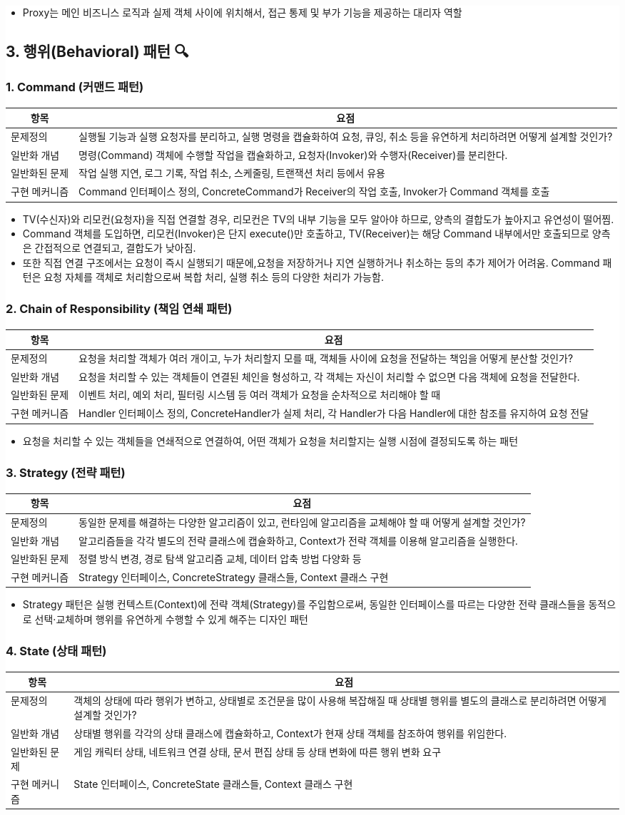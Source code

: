 - Proxy는 메인 비즈니스 로직과 실제 객체 사이에 위치해서, 접근 통제 및 부가 기능을 제공하는 대리자 역할

## 3. 행위(Behavioral) 패턴 🔍

### 1. Command (커맨드 패턴)
| 항목      | 요점           |
| ------- | -------- |
| 문제정의    | 실행될 기능과 실행 요청자를 분리하고, 실행 명령을 캡슐화하여 요청, 큐잉, 취소 등을 유연하게 처리하려면 어떻게 설계할 것인가?    |
| 일반화 개념  | 명령(Command) 객체에 수행할 작업을 캡슐화하고, 요청자(Invoker)와 수행자(Receiver)를 분리한다.           |
| 일반화된 문제 | 작업 실행 지연, 로그 기록, 작업 취소, 스케줄링, 트랜잭션 처리 등에서 유용                                |
| 구현 메커니즘 | Command 인터페이스 정의, ConcreteCommand가 Receiver의 작업 호출, Invoker가 Command 객체를 호출 |

- TV(수신자)와 리모컨(요청자)을 직접 연결할 경우, 리모컨은 TV의 내부 기능을 모두 알아야 하므로, 양측의 결합도가 높아지고 유연성이 떨어찜.
- Command 객체를 도입하면, 리모컨(Invoker)은 단지 execute()만 호출하고, TV(Receiver)는 해당 Command 내부에서만 호출되므로 양측은 간접적으로 연결되고, 결합도가 낮아짐.
- 또한 직접 연결 구조에서는 요청이 즉시 실행되기 때문에,요청을 저장하거나 지연 실행하거나 취소하는 등의 추가 제어가 어려움. Command 패턴은 요청 자체를 객체로 처리함으로써 복합 처리, 실행 취소 등의 다양한 처리가 가능함.

### 2. Chain of Responsibility (책임 연쇄 패턴)
| 항목      | 요점   |
| ------- | ------- |
| 문제정의    | 요청을 처리할 객체가 여러 개이고, 누가 처리할지 모를 때, 객체들 사이에 요청을 전달하는 책임을 어떻게 분산할 것인가? |
| 일반화 개념  | 요청을 처리할 수 있는 객체들이 연결된 체인을 형성하고, 각 객체는 자신이 처리할 수 없으면 다음 객체에 요청을 전달한다. |
| 일반화된 문제 | 이벤트 처리, 예외 처리, 필터링 시스템 등 여러 객체가 요청을 순차적으로 처리해야 할 때   |
| 구현 메커니즘 | Handler 인터페이스 정의, ConcreteHandler가 실제 처리, 각 Handler가 다음 Handler에 대한 참조를 유지하여 요청 전달 |

- 요청을 처리할 수 있는 객체들을 연쇄적으로 연결하여, 어떤 객체가 요청을 처리할지는 실행 시점에 결정되도록 하는 패턴

### 3. Strategy (전략 패턴)
| 항목      | 요점                     |
| ------- | ------------------------------- |
| 문제정의    | 동일한 문제를 해결하는 다양한 알고리즘이 있고, 런타임에 알고리즘을 교체해야 할 때 어떻게 설계할 것인가?  |
| 일반화 개념  | 알고리즘들을 각각 별도의 전략 클래스에 캡슐화하고, Context가 전략 객체를 이용해 알고리즘을 실행한다. |
| 일반화된 문제 | 정렬 방식 변경, 경로 탐색 알고리즘 교체, 데이터 압축 방법 다양화 등                     |
| 구현 메커니즘 | Strategy 인터페이스, ConcreteStrategy 클래스들, Context 클래스 구현   |
- Strategy 패턴은 실행 컨텍스트(Context)에 전략 객체(Strategy)를 주입함으로써, 동일한 인터페이스를 따르는 다양한 전략 클래스들을 동적으로 선택·교체하며 행위를 유연하게 수행할 수 있게 해주는 디자인 패턴

### 4. State (상태 패턴)
| 항목      | 요점             |
| ------- | ----------------------------------- |
| 문제정의    | 객체의 상태에 따라 행위가 변하고, 상태별로 조건문을 많이 사용해 복잡해질 때 상태별 행위를 별도의 클래스로 분리하려면 어떻게 설계할 것인가? |
| 일반화 개념  | 상태별 행위를 각각의 상태 클래스에 캡슐화하고, Context가 현재 상태 객체를 참조하여 행위를 위임한다.                    |
| 일반화된 문제 | 게임 캐릭터 상태, 네트워크 연결 상태, 문서 편집 상태 등 상태 변화에 따른 행위 변화 요구                            |
| 구현 메커니즘 | State 인터페이스, ConcreteState 클래스들, Context 클래스 구현  |
